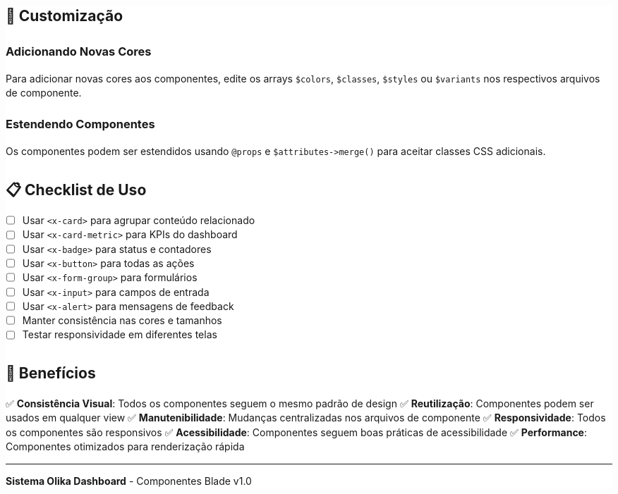 ## 🔧 Customização

### Adicionando Novas Cores
Para adicionar novas cores aos componentes, edite os arrays `$colors`, `$classes`, `$styles` ou `$variants` nos respectivos arquivos de componente.

### Estendendo Componentes
Os componentes podem ser estendidos usando `@props` e `$attributes->merge()` para aceitar classes CSS adicionais.

## 📋 Checklist de Uso

- [ ] Usar `<x-card>` para agrupar conteúdo relacionado
- [ ] Usar `<x-card-metric>` para KPIs do dashboard
- [ ] Usar `<x-badge>` para status e contadores
- [ ] Usar `<x-button>` para todas as ações
- [ ] Usar `<x-form-group>` para formulários
- [ ] Usar `<x-input>` para campos de entrada
- [ ] Usar `<x-alert>` para mensagens de feedback
- [ ] Manter consistência nas cores e tamanhos
- [ ] Testar responsividade em diferentes telas

## 🚀 Benefícios

✅ **Consistência Visual**: Todos os componentes seguem o mesmo padrão de design
✅ **Reutilização**: Componentes podem ser usados em qualquer view
✅ **Manutenibilidade**: Mudanças centralizadas nos arquivos de componente
✅ **Responsividade**: Todos os componentes são responsivos
✅ **Acessibilidade**: Componentes seguem boas práticas de acessibilidade
✅ **Performance**: Componentes otimizados para renderização rápida

---

**Sistema Olika Dashboard** - Componentes Blade v1.0
